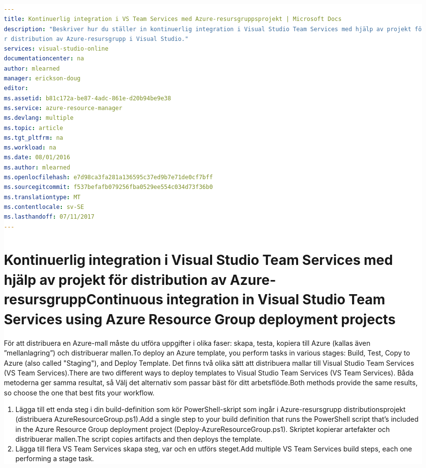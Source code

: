 ```yaml
---
title: Kontinuerlig integration i VS Team Services med Azure-resursgruppsprojekt | Microsoft Docs
description: "Beskriver hur du ställer in kontinuerlig integration i Visual Studio Team Services med hjälp av projekt för distribution av Azure-resursgrupp i Visual Studio."
services: visual-studio-online
documentationcenter: na
author: mlearned
manager: erickson-doug
editor: 
ms.assetid: b81c172a-be87-4adc-861e-d20b94be9e38
ms.service: azure-resource-manager
ms.devlang: multiple
ms.topic: article
ms.tgt_pltfrm: na
ms.workload: na
ms.date: 08/01/2016
ms.author: mlearned
ms.openlocfilehash: e7d98ca3fa281a136595c37ed9b7e71de0cf7bff
ms.sourcegitcommit: f537befafb079256fba0529ee554c034d73f36b0
ms.translationtype: MT
ms.contentlocale: sv-SE
ms.lasthandoff: 07/11/2017
---
```

# <a name="continuous-integration-in-visual-studio-team-services-using-azure-resource-group-deployment-projects"></a><span data-ttu-id="d7be8-103">Kontinuerlig integration i Visual Studio Team Services med hjälp av projekt för distribution av Azure-resursgrupp</span><span class="sxs-lookup"><span data-stu-id="d7be8-103">Continuous integration in Visual Studio Team Services using Azure Resource Group deployment projects</span></span>
<span data-ttu-id="d7be8-104">För att distribuera en Azure-mall måste du utföra uppgifter i olika faser: skapa, testa, kopiera till Azure (kallas även ”mellanlagring”) och distribuerar mallen.</span><span class="sxs-lookup"><span data-stu-id="d7be8-104">To deploy an Azure template, you perform tasks in various stages: Build, Test, Copy to Azure (also called "Staging"), and Deploy Template.</span></span> <span data-ttu-id="d7be8-105">Det finns två olika sätt att distribuera mallar till Visual Studio Team Services (VS Team Services).</span><span class="sxs-lookup"><span data-stu-id="d7be8-105">There are two different ways to deploy templates to Visual Studio Team Services (VS Team Services).</span></span> <span data-ttu-id="d7be8-106">Båda metoderna ger samma resultat, så Välj det alternativ som passar bäst för ditt arbetsflöde.</span><span class="sxs-lookup"><span data-stu-id="d7be8-106">Both methods provide the same results, so choose the one that best fits your workflow.</span></span>

1. <span data-ttu-id="d7be8-107">Lägga till ett enda steg i din build-definition som kör PowerShell-skript som ingår i Azure-resursgrupp distributionsprojekt (distribuera AzureResourceGroup.ps1).</span><span class="sxs-lookup"><span data-stu-id="d7be8-107">Add a single step to your build definition that runs the PowerShell script that’s included in the Azure Resource Group deployment project (Deploy-AzureResourceGroup.ps1).</span></span> <span data-ttu-id="d7be8-108">Skriptet kopierar artefakter och distribuerar mallen.</span><span class="sxs-lookup"><span data-stu-id="d7be8-108">The script copies artifacts and then deploys the template.</span></span>
2. <span data-ttu-id="d7be8-109">Lägga till flera VS Team Services skapa steg, var och en utförs steget.</span><span class="sxs-lookup"><span data-stu-id="d7be8-109">Add multiple VS Team Services build steps, each one performing a stage task.</span></span>
